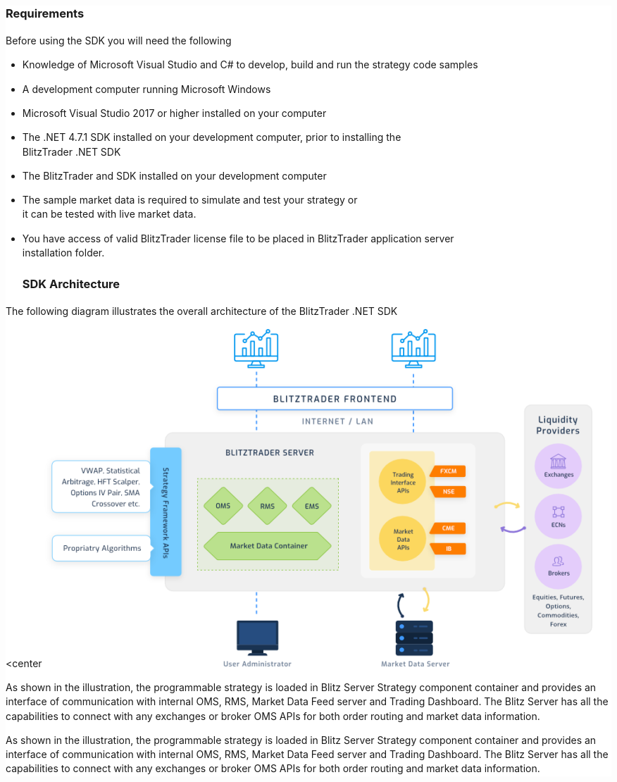 ### **Requirements**

Before using the SDK you will need the following  
- Knowledge of Microsoft Visual Studio and C# to develop, build and run the strategy code samples  
- A development computer running Microsoft Windows  
- Microsoft Visual Studio 2017 or higher installed on your computer  
- The .NET 4.7.1 SDK installed on your development computer, prior to installing the  
BlitzTrader .NET SDK  
- The BlitzTrader and SDK installed on your development computer  
- The sample market data is required to simulate and test your strategy or  
it can be tested with live market data.  
- You have access of valid BlitzTrader license file to be placed in BlitzTrader application server  
installation folder.

  ### **SDK Architecture**  
The following diagram illustrates the overall architecture of the BlitzTrader .NET SDK  

<center![imgxt](https://github.com/pcnetworking/Markdown/blob/main/introduction.png?raw=true)

As shown in the illustration, the programmable strategy is loaded in Blitz Server Strategy component container and provides an interface of communication with internal OMS, RMS, Market Data Feed server and Trading Dashboard. The Blitz Server has all the capabilities to connect with any exchanges or broker OMS APIs for both order routing and market data information.

As shown in the illustration, the programmable strategy is loaded in Blitz Server Strategy component container and provides an interface of communication with internal OMS, RMS, Market Data Feed server and Trading Dashboard. The Blitz Server has all the capabilities to connect with any exchanges or broker OMS APIs for both order routing and market data information.

